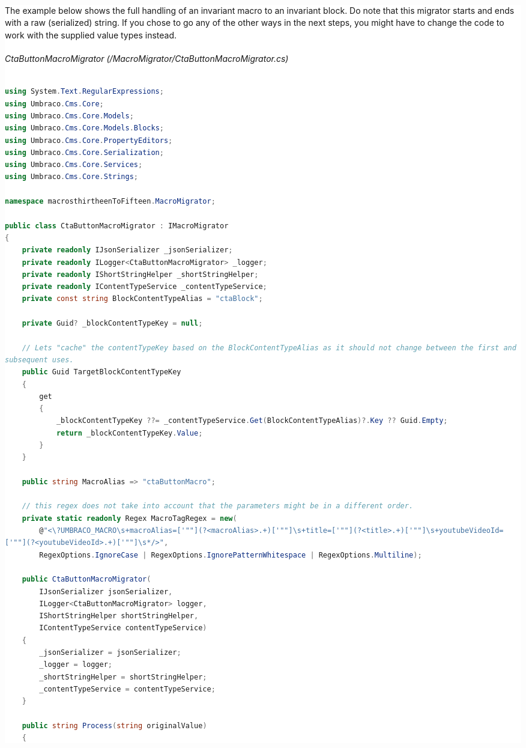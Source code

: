 The example below shows the full handling of an invariant macro to an invariant block. Do note that this migrator starts and ends with a raw (serialized) string. If you chose to go any of the other ways in the next steps, you might have to change the code to work with the supplied value types instead.


###### CtaButtonMacroMigrator (/MacroMigrator/CtaButtonMacroMigrator.cs)
```csharp
using System.Text.RegularExpressions;
using Umbraco.Cms.Core;
using Umbraco.Cms.Core.Models;
using Umbraco.Cms.Core.Models.Blocks;
using Umbraco.Cms.Core.PropertyEditors;
using Umbraco.Cms.Core.Serialization;
using Umbraco.Cms.Core.Services;
using Umbraco.Cms.Core.Strings;

namespace macrosthirtheenToFifteen.MacroMigrator;

public class CtaButtonMacroMigrator : IMacroMigrator
{
    private readonly IJsonSerializer _jsonSerializer;
    private readonly ILogger<CtaButtonMacroMigrator> _logger;
    private readonly IShortStringHelper _shortStringHelper;
    private readonly IContentTypeService _contentTypeService;
    private const string BlockContentTypeAlias = "ctaBlock";
    
    private Guid? _blockContentTypeKey = null;

    // Lets "cache" the contentTypeKey based on the BlockContentTypeAlias as it should not change between the first and subsequent uses.
    public Guid TargetBlockContentTypeKey
    {
        get
        {
            _blockContentTypeKey ??= _contentTypeService.Get(BlockContentTypeAlias)?.Key ?? Guid.Empty;
            return _blockContentTypeKey.Value;
        }
    }

    public string MacroAlias => "ctaButtonMacro";
    
    // this regex does not take into account that the parameters might be in a different order.
    private static readonly Regex MacroTagRegex = new(
        @"<\?UMBRACO_MACRO\s+macroAlias=['""](?<macroAlias>.+)['""]\s+title=['""](?<title>.+)['""]\s+youtubeVideoId=['""](?<youtubeVideoId>.+)['""]\s*/>",
        RegexOptions.IgnoreCase | RegexOptions.IgnorePatternWhitespace | RegexOptions.Multiline);

    public CtaButtonMacroMigrator(
        IJsonSerializer jsonSerializer,
        ILogger<CtaButtonMacroMigrator> logger,
        IShortStringHelper shortStringHelper,
        IContentTypeService contentTypeService)
    {
        _jsonSerializer = jsonSerializer;
        _logger = logger;
        _shortStringHelper = shortStringHelper;
        _contentTypeService = contentTypeService;
    }
    
    public string Process(string originalValue)
    {
```
